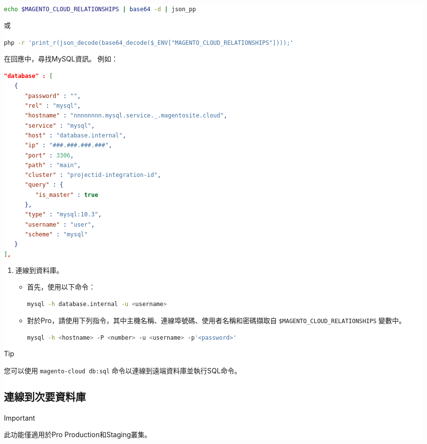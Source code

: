    ```bash
   echo $MAGENTO_CLOUD_RELATIONSHIPS | base64 -d | json_pp
   ```

   或

   ```bash
   php -r 'print_r(json_decode(base64_decode($_ENV["MAGENTO_CLOUD_RELATIONSHIPS"])));'
   ```

   在回應中，尋找MySQL資訊。 例如：

   ```json
   "database" : [
      {
         "password" : "",
         "rel" : "mysql",
         "hostname" : "nnnnnnnn.mysql.service._.magentosite.cloud",
         "service" : "mysql",
         "host" : "database.internal",
         "ip" : "###.###.###.###",
         "port" : 3306,
         "path" : "main",
         "cluster" : "projectid-integration-id",
         "query" : {
            "is_master" : true
         },
         "type" : "mysql:10.3",
         "username" : "user",
         "scheme" : "mysql"
      }
   ],
   ```

1. 連線到資料庫。

   - 首先，使用以下命令：

     ```bash
     mysql -h database.internal -u <username>
     ```

   - 對於Pro，請使用下列指令，其中主機名稱、連線埠號碼、使用者名稱和密碼擷取自 `$MAGENTO_CLOUD_RELATIONSHIPS` 變數中。

     ```bash
     mysql -h <hostname> -P <number> -u <username> -p'<password>'
     ```

>[!TIP]
>
>您可以使用 `magento-cloud db:sql` 命令以連線到遠端資料庫並執行SQL命令。

## 連線到次要資料庫

>[!IMPORTANT]
>
>此功能僅適用於Pro Production和Staging叢集。
